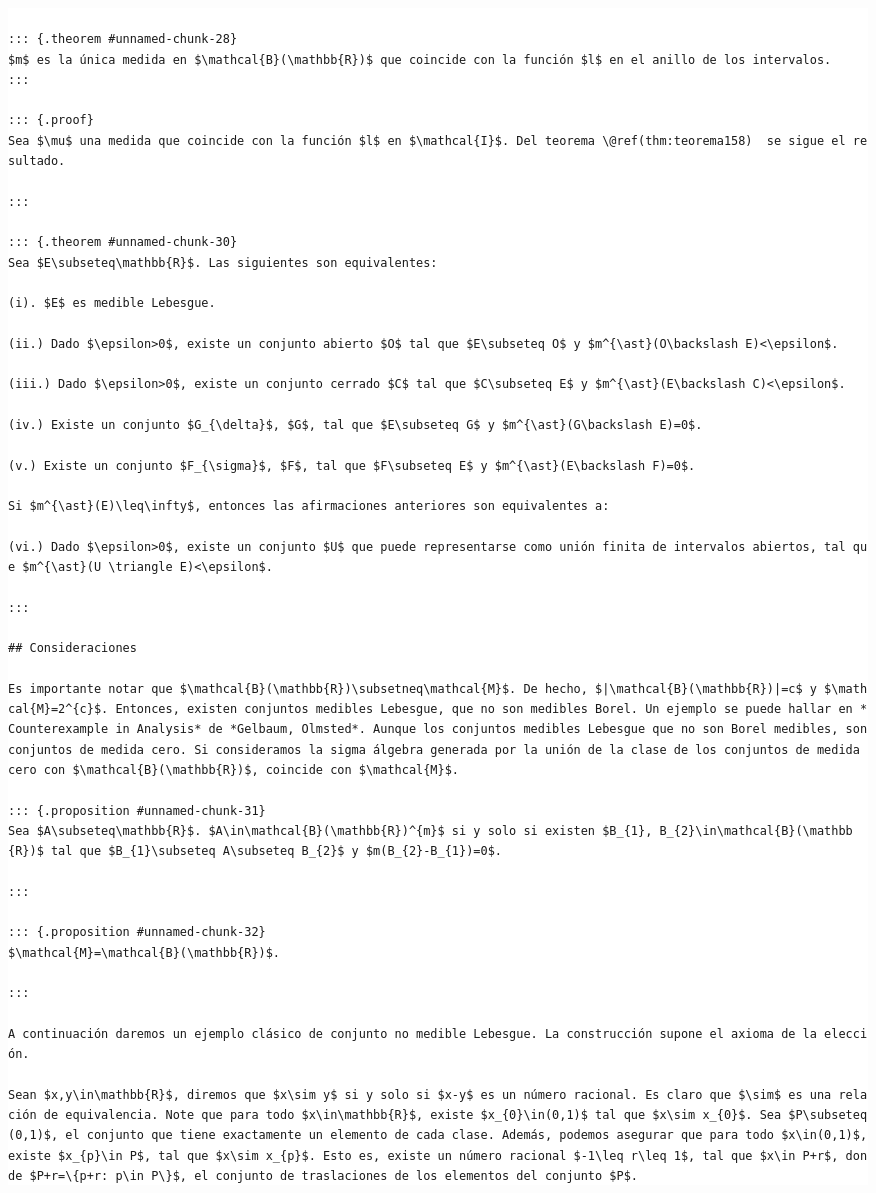 ```

::: {.theorem #unnamed-chunk-28}
$m$ es la única medida en $\mathcal{B}(\mathbb{R})$ que coincide con la función $l$ en el anillo de los intervalos.
:::

::: {.proof}
Sea $\mu$ una medida que coincide con la función $l$ en $\mathcal{I}$. Del teorema \@ref(thm:teorema158)  se sigue el resultado.

:::

::: {.theorem #unnamed-chunk-30}
Sea $E\subseteq\mathbb{R}$. Las siguientes son equivalentes:

(i). $E$ es medible Lebesgue.

(ii.) Dado $\epsilon>0$, existe un conjunto abierto $O$ tal que $E\subseteq O$ y $m^{\ast}(O\backslash E)<\epsilon$.

(iii.) Dado $\epsilon>0$, existe un conjunto cerrado $C$ tal que $C\subseteq E$ y $m^{\ast}(E\backslash C)<\epsilon$.

(iv.) Existe un conjunto $G_{\delta}$, $G$, tal que $E\subseteq G$ y $m^{\ast}(G\backslash E)=0$.

(v.) Existe un conjunto $F_{\sigma}$, $F$, tal que $F\subseteq E$ y $m^{\ast}(E\backslash F)=0$.

Si $m^{\ast}(E)\leq\infty$, entonces las afirmaciones anteriores son equivalentes a:

(vi.) Dado $\epsilon>0$, existe un conjunto $U$ que puede representarse como unión finita de intervalos abiertos, tal que $m^{\ast}(U \triangle E)<\epsilon$.

:::

## Consideraciones

Es importante notar que $\mathcal{B}(\mathbb{R})\subsetneq\mathcal{M}$. De hecho, $|\mathcal{B}(\mathbb{R})|=c$ y $\mathcal{M}=2^{c}$. Entonces, existen conjuntos medibles Lebesgue, que no son medibles Borel. Un ejemplo se puede hallar en *Counterexample in Analysis* de *Gelbaum, Olmsted*. Aunque los conjuntos medibles Lebesgue que no son Borel medibles, son conjuntos de medida cero. Si consideramos la sigma álgebra generada por la unión de la clase de los conjuntos de medida cero con $\mathcal{B}(\mathbb{R})$, coincide con $\mathcal{M}$.

::: {.proposition #unnamed-chunk-31}
Sea $A\subseteq\mathbb{R}$. $A\in\mathcal{B}(\mathbb{R})^{m}$ si y solo si existen $B_{1}, B_{2}\in\mathcal{B}(\mathbb{R})$ tal que $B_{1}\subseteq A\subseteq B_{2}$ y $m(B_{2}-B_{1})=0$.

:::

::: {.proposition #unnamed-chunk-32}
$\mathcal{M}=\mathcal{B}(\mathbb{R})$.

:::

A continuación daremos un ejemplo clásico de conjunto no medible Lebesgue. La construcción supone el axioma de la elección.

Sean $x,y\in\mathbb{R}$, diremos que $x\sim y$ si y solo si $x-y$ es un número racional. Es claro que $\sim$ es una relación de equivalencia. Note que para todo $x\in\mathbb{R}$, existe $x_{0}\in(0,1)$ tal que $x\sim x_{0}$. Sea $P\subseteq (0,1)$, el conjunto que tiene exactamente un elemento de cada clase. Además, podemos asegurar que para todo $x\in(0,1)$, existe $x_{p}\in P$, tal que $x\sim x_{p}$. Esto es, existe un número racional $-1\leq r\leq 1$, tal que $x\in P+r$, donde $P+r=\{p+r: p\in P\}$, el conjunto de traslaciones de los elementos del conjunto $P$.
```
